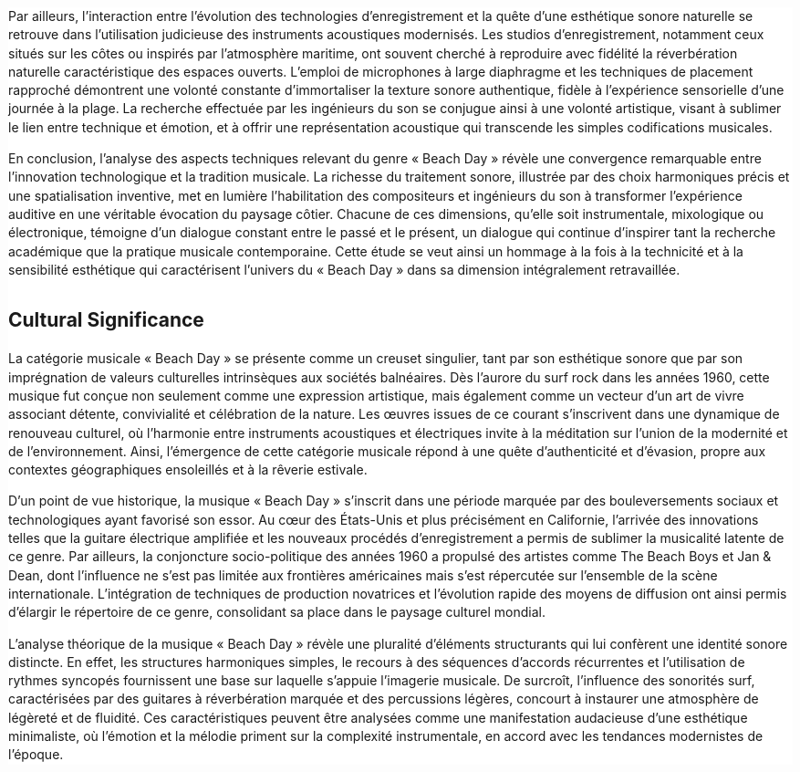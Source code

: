Par ailleurs, l’interaction entre l’évolution des technologies d’enregistrement et la quête d’une
esthétique sonore naturelle se retrouve dans l’utilisation judicieuse des instruments acoustiques
modernisés. Les studios d’enregistrement, notamment ceux situés sur les côtes ou inspirés par
l’atmosphère maritime, ont souvent cherché à reproduire avec fidélité la réverbération naturelle
caractéristique des espaces ouverts. L’emploi de microphones à large diaphragme et les techniques de
placement rapproché démontrent une volonté constante d’immortaliser la texture sonore authentique,
fidèle à l’expérience sensorielle d’une journée à la plage. La recherche effectuée par les
ingénieurs du son se conjugue ainsi à une volonté artistique, visant à sublimer le lien entre
technique et émotion, et à offrir une représentation acoustique qui transcende les simples
codifications musicales.

En conclusion, l’analyse des aspects techniques relevant du genre « Beach Day » révèle une
convergence remarquable entre l’innovation technologique et la tradition musicale. La richesse du
traitement sonore, illustrée par des choix harmoniques précis et une spatialisation inventive, met
en lumière l’habilitation des compositeurs et ingénieurs du son à transformer l’expérience auditive
en une véritable évocation du paysage côtier. Chacune de ces dimensions, qu’elle soit instrumentale,
mixologique ou électronique, témoigne d’un dialogue constant entre le passé et le présent, un
dialogue qui continue d’inspirer tant la recherche académique que la pratique musicale
contemporaine. Cette étude se veut ainsi un hommage à la fois à la technicité et à la sensibilité
esthétique qui caractérisent l’univers du « Beach Day » dans sa dimension intégralement
retravaillée.

## Cultural Significance

La catégorie musicale « Beach Day » se présente comme un creuset singulier, tant par son esthétique
sonore que par son imprégnation de valeurs culturelles intrinsèques aux sociétés balnéaires. Dès
l’aurore du surf rock dans les années 1960, cette musique fut conçue non seulement comme une
expression artistique, mais également comme un vecteur d’un art de vivre associant détente,
convivialité et célébration de la nature. Les œuvres issues de ce courant s’inscrivent dans une
dynamique de renouveau culturel, où l’harmonie entre instruments acoustiques et électriques invite à
la méditation sur l’union de la modernité et de l’environnement. Ainsi, l’émergence de cette
catégorie musicale répond à une quête d’authenticité et d’évasion, propre aux contextes
géographiques ensoleillés et à la rêverie estivale.

D’un point de vue historique, la musique « Beach Day » s’inscrit dans une période marquée par des
bouleversements sociaux et technologiques ayant favorisé son essor. Au cœur des États-Unis et plus
précisément en Californie, l’arrivée des innovations telles que la guitare électrique amplifiée et
les nouveaux procédés d’enregistrement a permis de sublimer la musicalité latente de ce genre. Par
ailleurs, la conjoncture socio-politique des années 1960 a propulsé des artistes comme The Beach
Boys et Jan & Dean, dont l’influence ne s’est pas limitée aux frontières américaines mais s’est
répercutée sur l’ensemble de la scène internationale. L’intégration de techniques de production
novatrices et l’évolution rapide des moyens de diffusion ont ainsi permis d’élargir le répertoire de
ce genre, consolidant sa place dans le paysage culturel mondial.

L’analyse théorique de la musique « Beach Day » révèle une pluralité d’éléments structurants qui lui
confèrent une identité sonore distincte. En effet, les structures harmoniques simples, le recours à
des séquences d’accords récurrentes et l’utilisation de rythmes syncopés fournissent une base sur
laquelle s’appuie l’imagerie musicale. De surcroît, l’influence des sonorités surf, caractérisées
par des guitares à réverbération marquée et des percussions légères, concourt à instaurer une
atmosphère de légèreté et de fluidité. Ces caractéristiques peuvent être analysées comme une
manifestation audacieuse d’une esthétique minimaliste, où l’émotion et la mélodie priment sur la
complexité instrumentale, en accord avec les tendances modernistes de l’époque.
